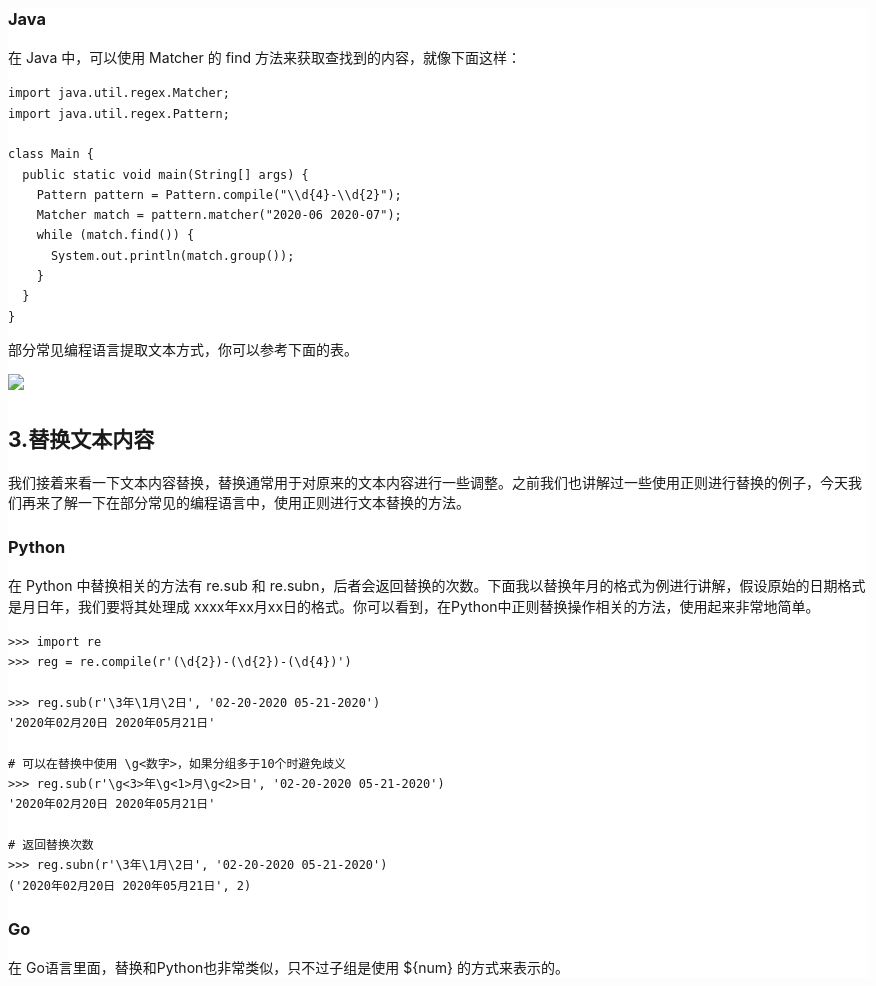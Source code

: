 ### Java

在 Java 中，可以使用 Matcher 的 find 方法来获取查找到的内容，就像下面这样：

```
import java.util.regex.Matcher;
import java.util.regex.Pattern;

class Main {
  public static void main(String[] args) {    
    Pattern pattern = Pattern.compile("\\d{4}-\\d{2}");
    Matcher match = pattern.matcher("2020-06 2020-07");
    while (match.find()) {
      System.out.println(match.group());      
    }
  }
}

```

部分常见编程语言提取文本方式，你可以参考下面的表。

![](assets/b14435e91df9454f6fa361b1510ff2c9.jpg)

## 3.替换文本内容

我们接着来看一下文本内容替换，替换通常用于对原来的文本内容进行一些调整。之前我们也讲解过一些使用正则进行替换的例子，今天我们再来了解一下在部分常见的编程语言中，使用正则进行文本替换的方法。

### Python

在 Python 中替换相关的方法有 re.sub 和 re.subn，后者会返回替换的次数。下面我以替换年月的格式为例进行讲解，假设原始的日期格式是月日年，我们要将其处理成 xxxx年xx月xx日的格式。你可以看到，在Python中正则替换操作相关的方法，使用起来非常地简单。

```
>>> import re
>>> reg = re.compile(r'(\d{2})-(\d{2})-(\d{4})')

>>> reg.sub(r'\3年\1月\2日', '02-20-2020 05-21-2020')
'2020年02月20日 2020年05月21日'

# 可以在替换中使用 \g<数字>，如果分组多于10个时避免歧义
>>> reg.sub(r'\g<3>年\g<1>月\g<2>日', '02-20-2020 05-21-2020')
'2020年02月20日 2020年05月21日'

# 返回替换次数
>>> reg.subn(r'\3年\1月\2日', '02-20-2020 05-21-2020')
('2020年02月20日 2020年05月21日', 2)

```

### Go

在 Go语言里面，替换和Python也非常类似，只不过子组是使用 ${num} 的方式来表示的。
